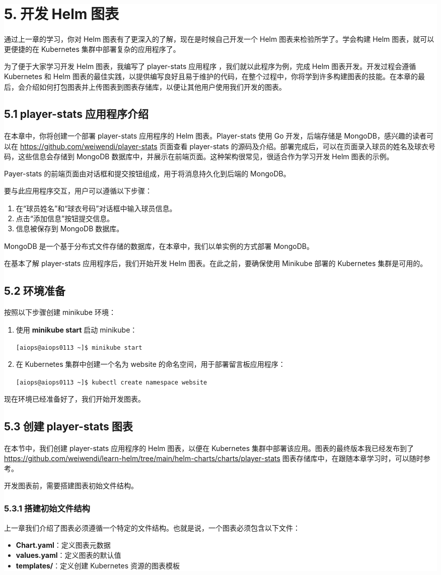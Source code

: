 # 5. 开发 Helm 图表

通过上一章的学习，你对 Helm 图表有了更深入的了解，现在是时候自己开发一个 Helm 图表来检验所学了。学会构建 Helm 图表，就可以更便捷的在 Kubernetes 集群中部署复杂的应用程序了。

为了便于大家学习开发 Helm 图表，我编写了 player-stats 应用程序 ，我们就以此程序为例，完成 Helm 图表开发。开发过程会遵循 Kubernetes 和 Helm 图表的最佳实践，以提供编写良好且易于维护的代码，在整个过程中，你将学到许多构建图表的技能。在本章的最后，会介绍如何打包图表并上传图表到图表存储库，以便让其他用户使用我们开发的图表。

## 5.1 player-stats 应用程序介绍

在本章中，你将创建一个部署 player-stats 应用程序的 Helm 图表。Player-stats 使用 Go 开发，后端存储是 MongoDB，感兴趣的读者可以在 https://github.com/weiwendi/player-stats 页面查看 player-stats 的源码及介绍。部署完成后，可以在页面录入球员的姓名及球衣号码，这些信息会存储到 MongoDB 数据库中，并展示在前端页面。这种架构很常见，很适合作为学习开发 Helm 图表的示例。

Payer-stats 的前端页面由对话框和提交按钮组成，用于将消息持久化到后端的 MongoDB。

要与此应用程序交互，用户可以遵循以下步骤：

1. 在“球员姓名”和“球衣号码”对话框中输入球员信息。
2. 点击“添加信息”按钮提交信息。
3. 信息被保存到 MongoDB 数据库。

MongoDB 是一个基于分布式文件存储的数据库，在本章中，我们以单实例的方式部署 MongoDB。

在基本了解 player-stats 应用程序后，我们开始开发 Helm 图表。在此之前，要确保使用 Minikube 部署的 Kubernetes 集群是可用的。

## 5.2 环境准备

按照以下步骤创建 minikube 环境：

1. 使用 **minikube start** 启动 minikube：

   ```bash
   [aiops@aiops0113 ~]$ minikube start
   ```

2. 在 Kubernetes 集群中创建一个名为 website 的命名空间，用于部署留言板应用程序：

   ```bash
   [aiops@aiops0113 ~]$ kubectl create namespace website
   ```

现在环境已经准备好了，我们开始开发图表。

## 5.3 创建 player-stats 图表

在本节中，我们创建 player-stats 应用程序的 Helm 图表，以便在 Kubernetes 集群中部署该应用。图表的最终版本我已经发布到了 https://github.com/weiwendi/learn-helm/tree/main/helm-charts/charts/player-stats 图表存储库中，在跟随本章学习时，可以随时参考。

开发图表前，需要搭建图表初始文件结构。

### 5.3.1 搭建初始文件结构

上一章我们介绍了图表必须遵循一个特定的文件结构。也就是说，一个图表必须包含以下文件：

* **Chart.yaml**：定义图表元数据
* **values.yaml**：定义图表的默认值
* **templates/**：定义创建 Kubernetes 资源的图表模板
